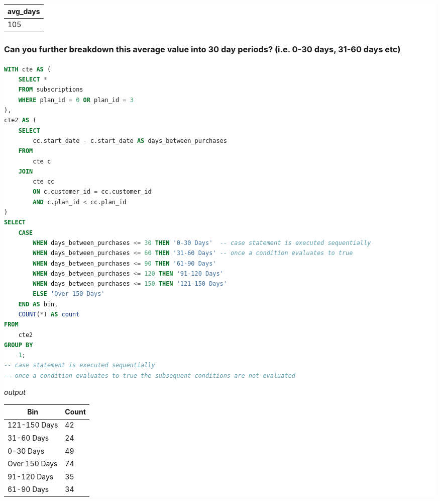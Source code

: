 | avg_days |
|----------|
| 105      |

### Can you further breakdown this average value into 30 day periods? (i.e. 0-30 days, 31-60 days etc)

```sql
WITH cte AS (
    SELECT *
    FROM subscriptions
    WHERE plan_id = 0 OR plan_id = 3
),
cte2 AS (
    SELECT 
        cc.start_date - c.start_date AS days_between_purchases
    FROM 
        cte c
    JOIN 
        cte cc 
        ON c.customer_id = cc.customer_id 
        AND c.plan_id < cc.plan_id
)
SELECT 
    CASE 
        WHEN days_between_purchases <= 30 THEN '0-30 Days'  -- case statement is executed sequentially
        WHEN days_between_purchases <= 60 THEN '31-60 Days' -- once a condition evaluates to true
        WHEN days_between_purchases <= 90 THEN '61-90 Days' 
        WHEN days_between_purchases <= 120 THEN '91-120 Days'
        WHEN days_between_purchases <= 150 THEN '121-150 Days'
        ELSE 'Over 150 Days' 
    END AS bin, 
    COUNT(*) AS count
FROM 
    cte2
GROUP BY
    1;
-- case statement is executed sequentially
-- once a condition evaluates to true the subsequent conditions are not evaluated
```
*output*

| Bin           | Count |
|---------------|-------|
| 121-150 Days  | 42    |
| 31-60 Days    | 24    |
| 0-30 Days     | 49    |
| Over 150 Days | 74    |
| 91-120 Days   | 35    |
| 61-90 Days    | 34    |
